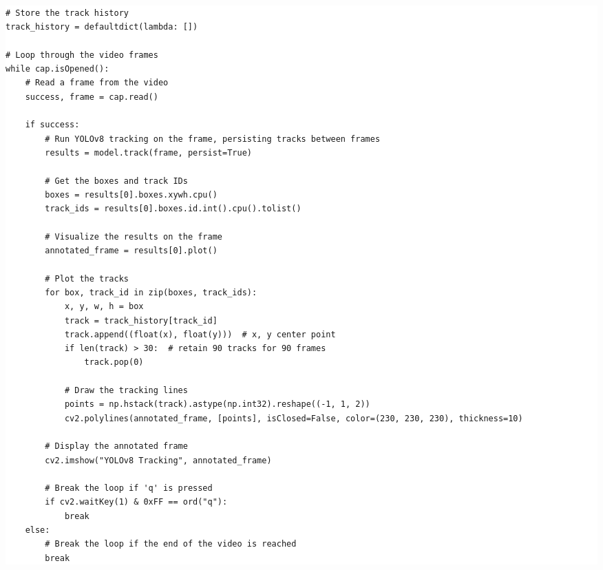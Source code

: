     # Store the track history
    track_history = defaultdict(lambda: [])

    # Loop through the video frames
    while cap.isOpened():
        # Read a frame from the video
        success, frame = cap.read()

        if success:
            # Run YOLOv8 tracking on the frame, persisting tracks between frames
            results = model.track(frame, persist=True)

            # Get the boxes and track IDs
            boxes = results[0].boxes.xywh.cpu()
            track_ids = results[0].boxes.id.int().cpu().tolist()

            # Visualize the results on the frame
            annotated_frame = results[0].plot()

            # Plot the tracks
            for box, track_id in zip(boxes, track_ids):
                x, y, w, h = box
                track = track_history[track_id]
                track.append((float(x), float(y)))  # x, y center point
                if len(track) > 30:  # retain 90 tracks for 90 frames
                    track.pop(0)

                # Draw the tracking lines
                points = np.hstack(track).astype(np.int32).reshape((-1, 1, 2))
                cv2.polylines(annotated_frame, [points], isClosed=False, color=(230, 230, 230), thickness=10)

            # Display the annotated frame
            cv2.imshow("YOLOv8 Tracking", annotated_frame)

            # Break the loop if 'q' is pressed
            if cv2.waitKey(1) & 0xFF == ord("q"):
                break
        else:
            # Break the loop if the end of the video is reached
            break


[fish track]: https://github.com/RizwanMunawar/ultralytics/assets/62513924/a5146d0f-bfa8-4e0a-b7df-3c1446cd8142
[people track]: https://github.com/RizwanMunawar/ultralytics/assets/62513924/93bb4ee2-77a0-4e4e-8eb6-eb8f527f0527
[vehicle track]: https://github.com/RizwanMunawar/ultralytics/assets/62513924/ee6e6038-383b-4f21-ac29-b2a1c7d386ab